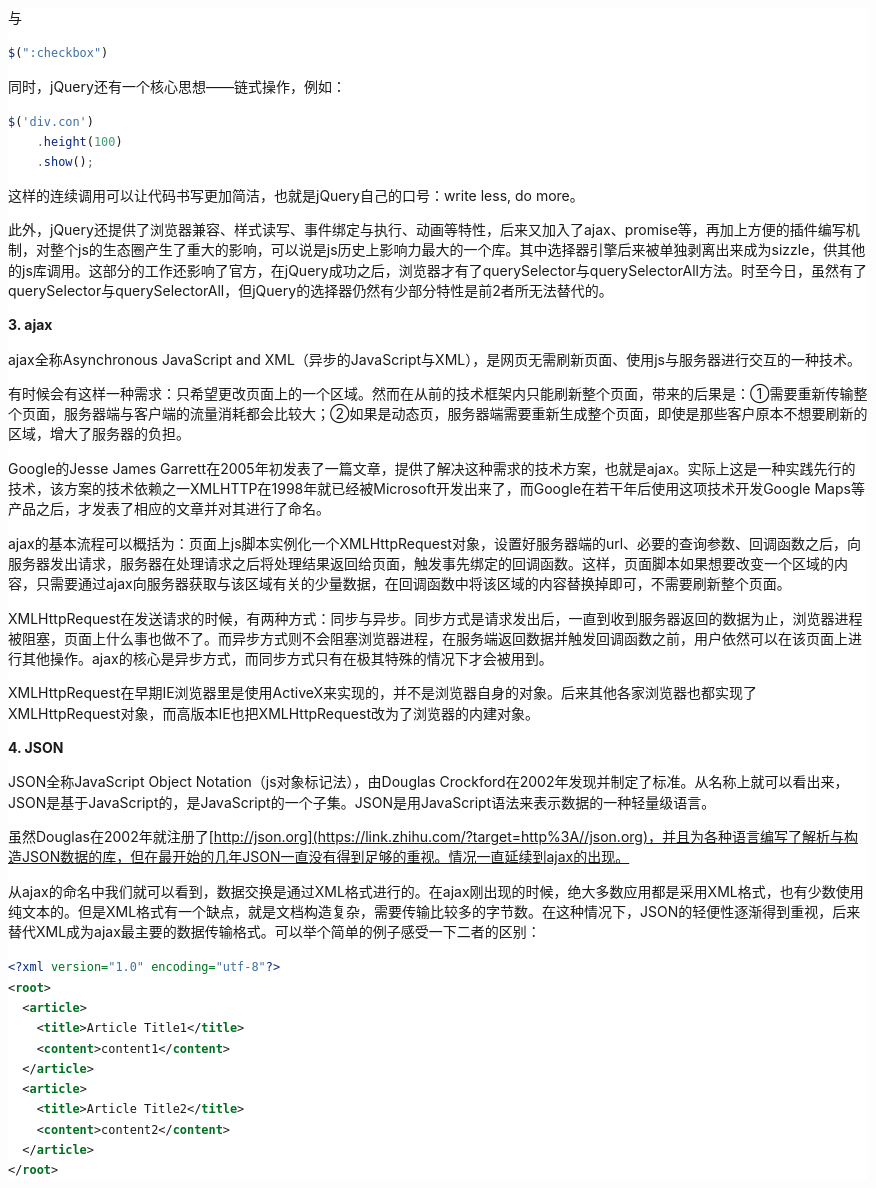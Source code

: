 与

```js
$(":checkbox")
```

同时，jQuery还有一个核心思想——链式操作，例如：

```js
$('div.con')
    .height(100)
    .show();
```

这样的连续调用可以让代码书写更加简洁，也就是jQuery自己的口号：write less, do more。

此外，jQuery还提供了浏览器兼容、样式读写、事件绑定与执行、动画等特性，后来又加入了ajax、promise等，再加上方便的插件编写机制，对整个js的生态圈产生了重大的影响，可以说是js历史上影响力最大的一个库。其中选择器引擎后来被单独剥离出来成为sizzle，供其他的js库调用。这部分的工作还影响了官方，在jQuery成功之后，浏览器才有了querySelector与querySelectorAll方法。时至今日，虽然有了querySelector与querySelectorAll，但jQuery的选择器仍然有少部分特性是前2者所无法替代的。

**3. ajax**

ajax全称Asynchronous JavaScript and XML（异步的JavaScript与XML），是网页无需刷新页面、使用js与服务器进行交互的一种技术。

有时候会有这样一种需求：只希望更改页面上的一个区域。然而在从前的技术框架内只能刷新整个页面，带来的后果是：①需要重新传输整个页面，服务器端与客户端的流量消耗都会比较大；②如果是动态页，服务器端需要重新生成整个页面，即使是那些客户原本不想要刷新的区域，增大了服务器的负担。

Google的Jesse James Garrett在2005年初发表了一篇文章，提供了解决这种需求的技术方案，也就是ajax。实际上这是一种实践先行的技术，该方案的技术依赖之一XMLHTTP在1998年就已经被Microsoft开发出来了，而Google在若干年后使用这项技术开发Google Maps等产品之后，才发表了相应的文章并对其进行了命名。

ajax的基本流程可以概括为：页面上js脚本实例化一个XMLHttpRequest对象，设置好服务器端的url、必要的查询参数、回调函数之后，向服务器发出请求，服务器在处理请求之后将处理结果返回给页面，触发事先绑定的回调函数。这样，页面脚本如果想要改变一个区域的内容，只需要通过ajax向服务器获取与该区域有关的少量数据，在回调函数中将该区域的内容替换掉即可，不需要刷新整个页面。

XMLHttpRequest在发送请求的时候，有两种方式：同步与异步。同步方式是请求发出后，一直到收到服务器返回的数据为止，浏览器进程被阻塞，页面上什么事也做不了。而异步方式则不会阻塞浏览器进程，在服务端返回数据并触发回调函数之前，用户依然可以在该页面上进行其他操作。ajax的核心是异步方式，而同步方式只有在极其特殊的情况下才会被用到。

XMLHttpRequest在早期IE浏览器里是使用ActiveX来实现的，并不是浏览器自身的对象。后来其他各家浏览器也都实现了XMLHttpRequest对象，而高版本IE也把XMLHttpRequest改为了浏览器的内建对象。

**4. JSON**

JSON全称JavaScript Object Notation（js对象标记法），由Douglas Crockford在2002年发现并制定了标准。从名称上就可以看出来，JSON是基于JavaScript的，是JavaScript的一个子集。JSON是用JavaScript语法来表示数据的一种轻量级语言。

虽然Douglas在2002年就注册了[http://json.org](https://link.zhihu.com/?target=http%3A//json.org)，并且为各种语言编写了解析与构造JSON数据的库，但在最开始的几年JSON一直没有得到足够的重视。情况一直延续到ajax的出现。

从ajax的命名中我们就可以看到，数据交换是通过XML格式进行的。在ajax刚出现的时候，绝大多数应用都是采用XML格式，也有少数使用纯文本的。但是XML格式有一个缺点，就是文档构造复杂，需要传输比较多的字节数。在这种情况下，JSON的轻便性逐渐得到重视，后来替代XML成为ajax最主要的数据传输格式。可以举个简单的例子感受一下二者的区别：

```xml
<?xml version="1.0" encoding="utf-8"?>
<root>
  <article>
    <title>Article Title1</title>
    <content>content1</content>
  </article>
  <article>
    <title>Article Title2</title>
    <content>content2</content>
  </article>
</root>
```
